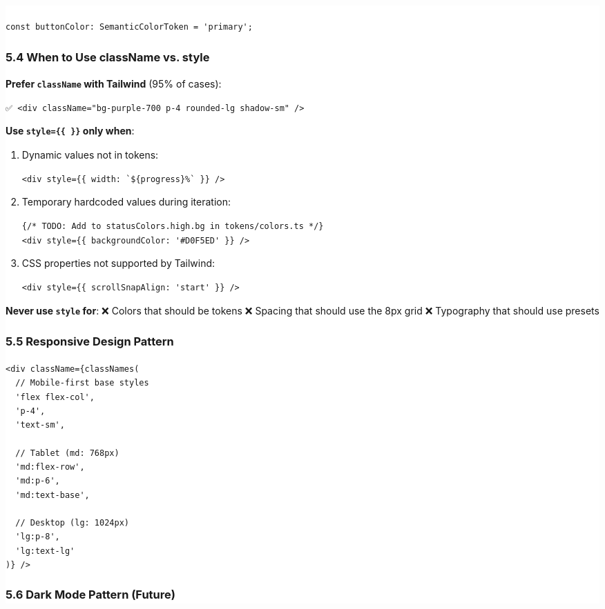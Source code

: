 ```tsx

const buttonColor: SemanticColorToken = 'primary';
```

### 5.4 When to Use className vs. style

**Prefer `className` with Tailwind** (95% of cases):
```tsx
✅ <div className="bg-purple-700 p-4 rounded-lg shadow-sm" />
```

**Use `style={{ }}` only when**:
1. Dynamic values not in tokens:
   ```tsx
   <div style={{ width: `${progress}%` }} />
   ```

2. Temporary hardcoded values during iteration:
   ```tsx
   {/* TODO: Add to statusColors.high.bg in tokens/colors.ts */}
   <div style={{ backgroundColor: '#D0F5ED' }} />
   ```

3. CSS properties not supported by Tailwind:
   ```tsx
   <div style={{ scrollSnapAlign: 'start' }} />
   ```

**Never use `style` for**:
❌ Colors that should be tokens
❌ Spacing that should use the 8px grid
❌ Typography that should use presets

### 5.5 Responsive Design Pattern

```tsx
<div className={classNames(
  // Mobile-first base styles
  'flex flex-col',
  'p-4',
  'text-sm',

  // Tablet (md: 768px)
  'md:flex-row',
  'md:p-6',
  'md:text-base',

  // Desktop (lg: 1024px)
  'lg:p-8',
  'lg:text-lg'
)} />
```

### 5.6 Dark Mode Pattern (Future)
